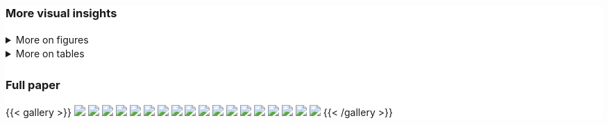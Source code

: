 
### More visual insights

<details><summary>More on figures
</summary></details>




<details><summary>More on tables
</summary></details>




### Full paper

{{< gallery >}}
<img src="https://ai-paper-reviewer.com/2501.12390/1.png" class="grid-w50 md:grid-w33 xl:grid-w25" />
<img src="https://ai-paper-reviewer.com/2501.12390/2.png" class="grid-w50 md:grid-w33 xl:grid-w25" />
<img src="https://ai-paper-reviewer.com/2501.12390/3.png" class="grid-w50 md:grid-w33 xl:grid-w25" />
<img src="https://ai-paper-reviewer.com/2501.12390/4.png" class="grid-w50 md:grid-w33 xl:grid-w25" />
<img src="https://ai-paper-reviewer.com/2501.12390/5.png" class="grid-w50 md:grid-w33 xl:grid-w25" />
<img src="https://ai-paper-reviewer.com/2501.12390/6.png" class="grid-w50 md:grid-w33 xl:grid-w25" />
<img src="https://ai-paper-reviewer.com/2501.12390/7.png" class="grid-w50 md:grid-w33 xl:grid-w25" />
<img src="https://ai-paper-reviewer.com/2501.12390/8.png" class="grid-w50 md:grid-w33 xl:grid-w25" />
<img src="https://ai-paper-reviewer.com/2501.12390/9.png" class="grid-w50 md:grid-w33 xl:grid-w25" />
<img src="https://ai-paper-reviewer.com/2501.12390/10.png" class="grid-w50 md:grid-w33 xl:grid-w25" />
<img src="https://ai-paper-reviewer.com/2501.12390/11.png" class="grid-w50 md:grid-w33 xl:grid-w25" />
<img src="https://ai-paper-reviewer.com/2501.12390/12.png" class="grid-w50 md:grid-w33 xl:grid-w25" />
<img src="https://ai-paper-reviewer.com/2501.12390/13.png" class="grid-w50 md:grid-w33 xl:grid-w25" />
<img src="https://ai-paper-reviewer.com/2501.12390/14.png" class="grid-w50 md:grid-w33 xl:grid-w25" />
<img src="https://ai-paper-reviewer.com/2501.12390/15.png" class="grid-w50 md:grid-w33 xl:grid-w25" />
<img src="https://ai-paper-reviewer.com/2501.12390/16.png" class="grid-w50 md:grid-w33 xl:grid-w25" />
<img src="https://ai-paper-reviewer.com/2501.12390/17.png" class="grid-w50 md:grid-w33 xl:grid-w25" />
<img src="https://ai-paper-reviewer.com/2501.12390/18.png" class="grid-w50 md:grid-w33 xl:grid-w25" />
{{< /gallery >}}